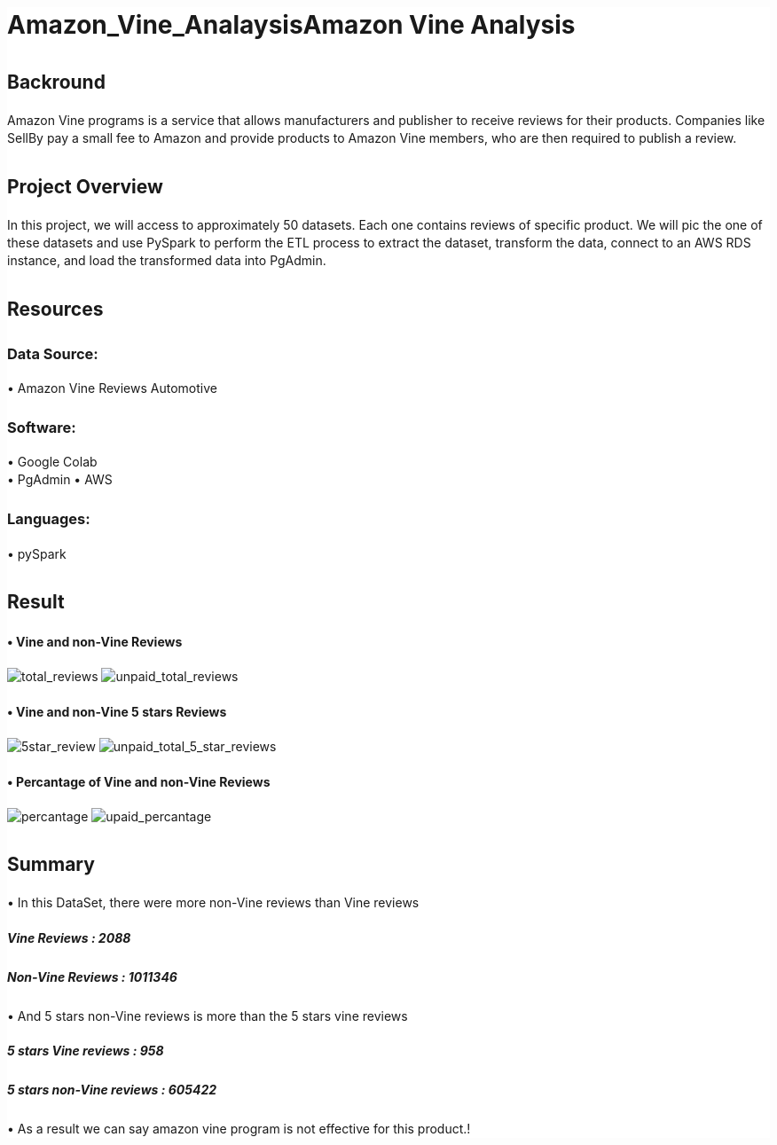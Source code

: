 # Amazon_Vine_AnalaysisAmazon Vine Analysis

## Backround

Amazon Vine programs is a service that allows manufacturers and publisher to receive reviews for their products. Companies like SellBy pay a small fee to Amazon and provide products to Amazon Vine members, who are then required to publish a review.

## Project Overview

In this project, we will access to approximately 50 datasets. Each one contains reviews of specific product. We will pic the one of these datasets and use PySpark to perform the ETL process to extract the dataset, transform the data, connect to an AWS RDS instance, and load the transformed data into PgAdmin.

## Resources

### Data Source:
•	Amazon Vine Reviews Automotive

### Software:
•	Google Colab  
•	PgAdmin
•	AWS 

### Languages:
•	pySpark

## Result
#### •	Vine and non-Vine Reviews
<img width="750" alt="total_reviews" src="https://user-images.githubusercontent.com/77603561/179383505-efac90a5-5380-4b19-b336-c154d15aa839.png">

<img width="505" alt="unpaid_total_reviews" src="https://user-images.githubusercontent.com/77603561/179383506-86e8b29e-72e5-4d64-a2fa-b1c0018d4e7b.png">

#### •	Vine and non-Vine 5 stars Reviews

<img width="507" alt="5star_review" src="https://user-images.githubusercontent.com/77603561/179383385-3c5e4f29-6207-4a5b-8de1-5d4c2d956fea.png">
               
<img width="542" alt="unpaid_total_5_star_reviews" src="https://user-images.githubusercontent.com/77603561/179383409-11355d2c-7914-425f-8167-5def540c0fff.png">

#### •	Percantage of Vine and non-Vine Reviews

<img width="519" alt="percantage" src="https://user-images.githubusercontent.com/77603561/179383478-ecd40d20-bb86-4761-956c-09c277977a5a.png">
<img width="561" alt="upaid_percantage" src="https://user-images.githubusercontent.com/77603561/179383485-217f846b-82ea-4cc1-a463-a6d34af1b847.png">

## Summary
•	In this DataSet, there were more non-Vine reviews than Vine reviews 
##### Vine Reviews : 2088
##### Non-Vine Reviews : 1011346
•	And 5 stars non-Vine reviews is more than the 5 stars vine reviews
##### 5 stars Vine reviews : 958
##### 5 stars non-Vine reviews : 605422
•	As a result we can say amazon vine program is not effective for this product.!
